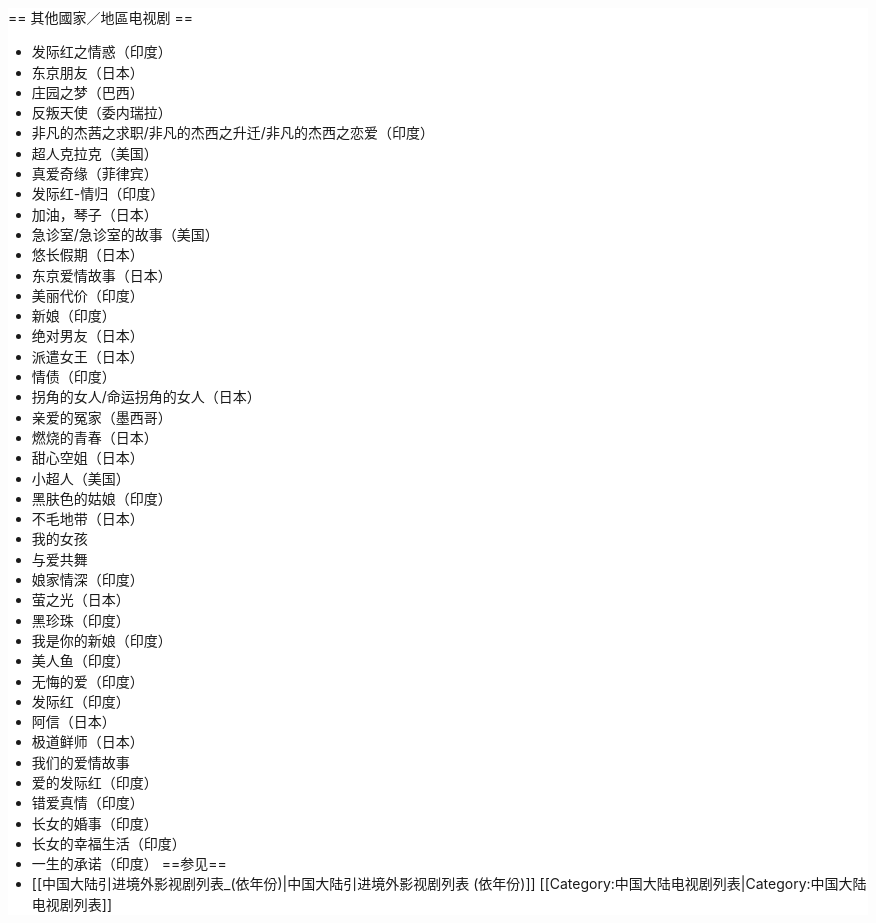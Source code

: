 == 其他國家／地區电视剧 ==
* 发际红之情惑（印度）
* 东京朋友（日本）
* 庄园之梦（巴西）
* 反叛天使（委内瑞拉）
* 非凡的杰茜之求职/非凡的杰西之升迁/非凡的杰西之恋爱（印度）
* 超人克拉克（美国）
* 真爱奇缘（菲律宾）
* 发际红-情归（印度）
* 加油，琴子（日本）
* 急诊室/急诊室的故事（美国）
* 悠长假期（日本）
* 东京爱情故事（日本）
* 美丽代价（印度）
* 新娘（印度）
* 绝对男友（日本）
* 派遣女王（日本）
* 情债（印度）
* 拐角的女人/命运拐角的女人（日本）
* 亲爱的冤家（墨西哥）
* 燃烧的青春（日本）
* 甜心空姐（日本）
* 小超人（美国）
* 黑肤色的姑娘（印度）
* 不毛地带（日本）
* 我的女孩
* 与爱共舞
* 娘家情深（印度）
* 萤之光（日本）
* 黑珍珠（印度）
* 我是你的新娘（印度）
* 美人鱼（印度）
* 无悔的爱（印度）
* 发际红（印度）
* 阿信（日本）
* 极道鲜师（日本）
* 我们的爱情故事
* 爱的发际红（印度）
* 错爱真情（印度）
* 长女的婚事（印度）
* 长女的幸福生活（印度）
* 一生的承诺（印度）
==参见==
* [[中国大陆引进境外影视剧列表_(依年份)|中国大陆引进境外影视剧列表 (依年份)]]
[[Category:中国大陆电视剧列表|Category:中国大陆电视剧列表]]